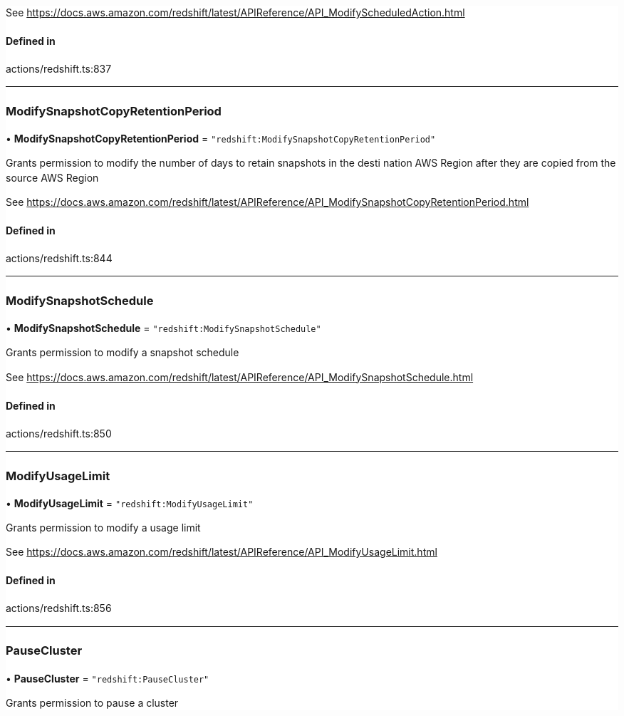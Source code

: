 See https://docs.aws.amazon.com/redshift/latest/APIReference/API_ModifyScheduledAction.html

#### Defined in

actions/redshift.ts:837

___

### ModifySnapshotCopyRetentionPeriod

• **ModifySnapshotCopyRetentionPeriod** = ``"redshift:ModifySnapshotCopyRetentionPeriod"``

Grants permission to modify the number of days to retain snapshots in the desti
nation AWS Region after they are copied from the source AWS Region

See https://docs.aws.amazon.com/redshift/latest/APIReference/API_ModifySnapshotCopyRetentionPeriod.html

#### Defined in

actions/redshift.ts:844

___

### ModifySnapshotSchedule

• **ModifySnapshotSchedule** = ``"redshift:ModifySnapshotSchedule"``

Grants permission to modify a snapshot schedule

See https://docs.aws.amazon.com/redshift/latest/APIReference/API_ModifySnapshotSchedule.html

#### Defined in

actions/redshift.ts:850

___

### ModifyUsageLimit

• **ModifyUsageLimit** = ``"redshift:ModifyUsageLimit"``

Grants permission to modify a usage limit

See https://docs.aws.amazon.com/redshift/latest/APIReference/API_ModifyUsageLimit.html

#### Defined in

actions/redshift.ts:856

___

### PauseCluster

• **PauseCluster** = ``"redshift:PauseCluster"``

Grants permission to pause a cluster
